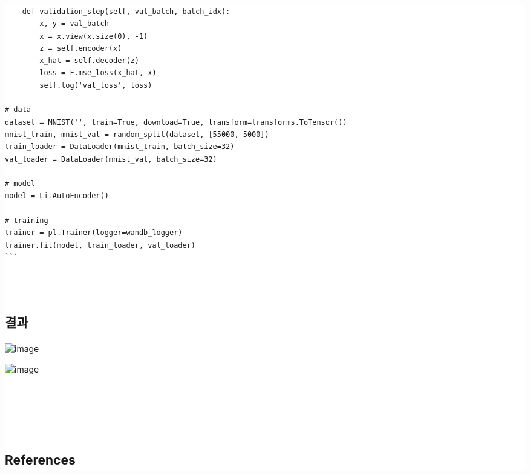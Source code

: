         def validation_step(self, val_batch, batch_idx):
            x, y = val_batch
            x = x.view(x.size(0), -1)
            z = self.encoder(x)
            x_hat = self.decoder(z)
            loss = F.mse_loss(x_hat, x)
            self.log('val_loss', loss)
            
    # data
    dataset = MNIST('', train=True, download=True, transform=transforms.ToTensor())
    mnist_train, mnist_val = random_split(dataset, [55000, 5000])
    train_loader = DataLoader(mnist_train, batch_size=32)
    val_loader = DataLoader(mnist_val, batch_size=32)

    # model
    model = LitAutoEncoder()

    # training
    trainer = pl.Trainer(logger=wandb_logger)
    trainer.fit(model, train_loader, val_loader)
    ```

<br>
<br>

## 결과

![image](https://user-images.githubusercontent.com/78655692/178334879-202bf6ec-323f-49a8-8a30-6366b4fa6613.png)

![image](https://user-images.githubusercontent.com/78655692/178334933-00b6c95f-bd54-4127-b673-cbb0fc021fd0.png)





<br>
<br>
<br>
<br>

## References

[^1]: [OneBook(Python & Deep Learning)](https://sdc-james.gitbook.io/onebook/9.6-6.-pytorch-lightning)
[^2]: [PyTorch 딥러닝 챗봇 - 6-1. LightningModule Class](https://wikidocs.net/157586)
[^3]: [36 Ways Pytorch Lightning Can Supercharge Your AI Research - William Falcon](https://towardsdatascience.com/supercharge-your-ai-research-with-pytorch-lightning-337948a99eec)
